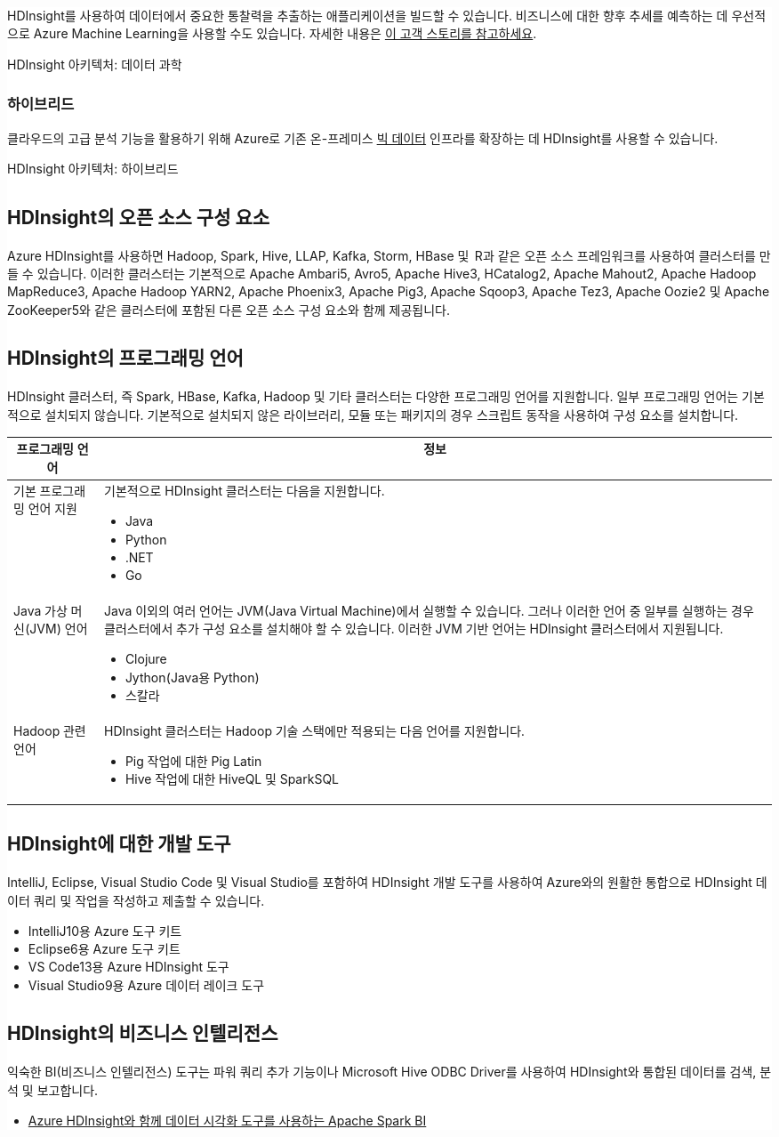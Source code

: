 HDInsight를 사용하여 데이터에서 중요한 통찰력을 추출하는 애플리케이션을 빌드할 수 있습니다. 비즈니스에 대한 향후 추세를 예측하는 데 우선적으로 Azure Machine Learning을 사용할 수도 있습니다. 자세한 내용은 [이 고객 스토리를 참고하세요](https://customers.microsoft.com/story/pros).

HDInsight 아키텍처: 데이터 과학

### <a name="hybrid"></a>하이브리드

클라우드의 고급 분석 기능을 활용하기 위해 Azure로 기존 온-프레미스 [빅 데이터](#what-is-big-data) 인프라를 확장하는 데 HDInsight를 사용할 수 있습니다.

HDInsight 아키텍처: 하이브리드

## <a name="open-source-components-in-hdinsight"></a>HDInsight의 오픈 소스 구성 요소

Azure HDInsight를 사용하면 Hadoop, Spark, Hive, LLAP, Kafka, Storm, HBase 및  R과 같은 오픈 소스 프레임워크를 사용하여 클러스터를 만들 수 있습니다. 이러한 클러스터는 기본적으로 Apache Ambari5, Avro5, Apache Hive3, HCatalog2, Apache Mahout2, Apache Hadoop MapReduce3, Apache Hadoop YARN2, Apache Phoenix3, Apache Pig3, Apache Sqoop3, Apache Tez3, Apache Oozie2 및 Apache ZooKeeper5와 같은 클러스터에 포함된 다른 오픈 소스 구성 요소와 함께 제공됩니다.  

## <a name="programming-languages-in-hdinsight"></a>HDInsight의 프로그래밍 언어

HDInsight 클러스터, 즉 Spark, HBase, Kafka, Hadoop 및 기타 클러스터는 다양한 프로그래밍 언어를 지원합니다. 일부 프로그래밍 언어는 기본적으로 설치되지 않습니다. 기본적으로 설치되지 않은 라이브러리, 모듈 또는 패키지의 경우 스크립트 동작을 사용하여 구성 요소를 설치합니다.

|프로그래밍 언어  |정보  |
|---------|---------|
|기본 프로그래밍 언어 지원     | 기본적으로 HDInsight 클러스터는 다음을 지원합니다.<ul><li>Java</li><li>Python</li><li>.NET</li><li>Go</li></ul>  |
|Java 가상 머신(JVM) 언어     | Java 이외의 여러 언어는 JVM(Java Virtual Machine)에서 실행할 수 있습니다. 그러나 이러한 언어 중 일부를 실행하는 경우 클러스터에서 추가 구성 요소를 설치해야 할 수 있습니다. 이러한 JVM 기반 언어는 HDInsight 클러스터에서 지원됩니다. <ul><li>Clojure</li><li>Jython(Java용 Python)</li><li>스칼라</li></ul>     |
|Hadoop 관련 언어     | HDInsight 클러스터는 Hadoop 기술 스택에만 적용되는 다음 언어를 지원합니다. <ul><li>Pig 작업에 대한 Pig Latin</li><li>Hive 작업에 대한 HiveQL 및 SparkSQL</li></ul>        |

## <a name="development-tools-for-hdinsight"></a>HDInsight에 대한 개발 도구

IntelliJ, Eclipse, Visual Studio Code 및 Visual Studio를 포함하여 HDInsight 개발 도구를 사용하여 Azure와의 원활한 통합으로 HDInsight 데이터 쿼리 및 작업을 작성하고 제출할 수 있습니다.

* IntelliJ10용 Azure 도구 키트
* Eclipse6용 Azure 도구 키트
* VS Code13용 Azure HDInsight 도구
* Visual Studio9용 Azure 데이터 레이크 도구

## <a name="business-intelligence-on-hdinsight"></a>HDInsight의 비즈니스 인텔리전스

익숙한 BI(비즈니스 인텔리전스) 도구는 파워 쿼리 추가 기능이나 Microsoft Hive ODBC Driver를 사용하여 HDInsight와 통합된 데이터를 검색, 분석 및 보고합니다.

* [Azure HDInsight와 함께 데이터 시각화 도구를 사용하는 Apache Spark BI](./spark/apache-spark-use-bi-tools.md)

